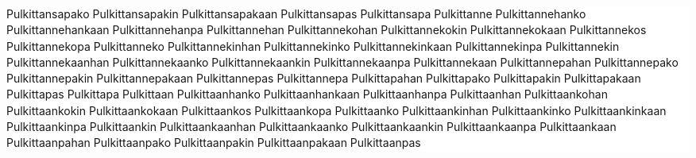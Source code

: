 Pulkittansapako
Pulkittansapakin
Pulkittansapakaan
Pulkittansapas
Pulkittansapa
Pulkittanne
Pulkittannehanko
Pulkittannehankaan
Pulkittannehanpa
Pulkittannehan
Pulkittannekohan
Pulkittannekokin
Pulkittannekokaan
Pulkittannekos
Pulkittannekopa
Pulkittanneko
Pulkittannekinhan
Pulkittannekinko
Pulkittannekinkaan
Pulkittannekinpa
Pulkittannekin
Pulkittannekaanhan
Pulkittannekaanko
Pulkittannekaankin
Pulkittannekaanpa
Pulkittannekaan
Pulkittannepahan
Pulkittannepako
Pulkittannepakin
Pulkittannepakaan
Pulkittannepas
Pulkittannepa
Pulkittapahan
Pulkittapako
Pulkittapakin
Pulkittapakaan
Pulkittapas
Pulkittapa
Pulkittaan
Pulkittaanhanko
Pulkittaanhankaan
Pulkittaanhanpa
Pulkittaanhan
Pulkittaankohan
Pulkittaankokin
Pulkittaankokaan
Pulkittaankos
Pulkittaankopa
Pulkittaanko
Pulkittaankinhan
Pulkittaankinko
Pulkittaankinkaan
Pulkittaankinpa
Pulkittaankin
Pulkittaankaanhan
Pulkittaankaanko
Pulkittaankaankin
Pulkittaankaanpa
Pulkittaankaan
Pulkittaanpahan
Pulkittaanpako
Pulkittaanpakin
Pulkittaanpakaan
Pulkittaanpas